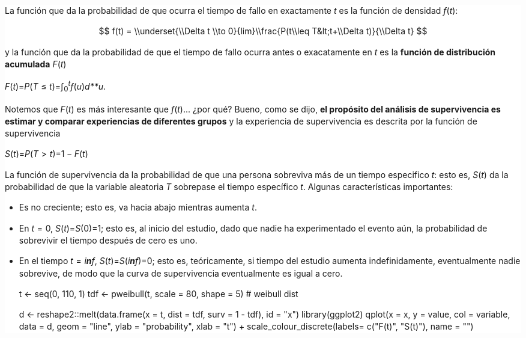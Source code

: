 La función que da la probabilidad de que ocurra el tiempo de fallo en
exactamente *t* es la función de densidad *f*(*t*):

$$
f(t) = \\underset{\\Delta t \\to 0}{lim}\\frac{P(t\\leq T&lt;t+\\Delta t)}{\\Delta t}
$$

y la función que da la probabilidad de que el tiempo de fallo ocurra
antes o exacatamente en *t* es la **función de distribución acumulada**
*F*(*t*)

*F*(*t*)=*P*(*T* ≤ *t*)=∫<sub>0</sub><sup>*t*</sup>*f*(*u*)*d**u*.

Notemos que *F*(*t*) es más interesante que *f*(*t*)... ¿por qué? Bueno,
como se dijo, **el propósito del análisis de supervivencia es estimar y
comparar experiencias de diferentes grupos** y la experiencia de
supervivencia es descrita por la función de supervivencia

*S*(*t*)=*P*(*T* &gt; *t*)=1 − *F*(*t*)

La función de supervivencia da la probabilidad de que una persona
sobreviva más de un tiempo especifico *t*: esto es, *S*(*t*) da la
probabilidad de que la variable aleatoria *T* sobrepase el tiempo
específico *t*. Algunas características importantes:

-   Es no creciente; esto es, va hacia abajo mientras aumenta *t*.
-   En *t* = 0, *S*(*t*)=*S*(0)=1; esto es, al inicio del estudio, dado
    que nadie ha experimentado el evento aún, la probabilidad de
    sobrevivir el tiempo después de cero es uno.
-   En el tiempo *t* = *i**n**f*, *S*(*t*)=*S*(*i**n**f*)=0; esto es,
    teóricamente, si tiempo del estudio aumenta indefinidamente,
    eventualmente nadie sobrevive, de modo que la curva de supervivencia
    eventualmente es igual a cero.



    t <- seq(0, 110, 1)
    tdf <- pweibull(t, scale = 80, shape = 5) # weibull dist

    d <- reshape2::melt(data.frame(x = t, dist = tdf, surv = 1 - tdf), id = "x")
    library(ggplot2)
    qplot(x = x, y = value, col = variable, data = d, geom = "line", 
          ylab = "probability", xlab = "t") + 
      scale_colour_discrete(labels= c("F(t)", "S(t)"), name = "") 
